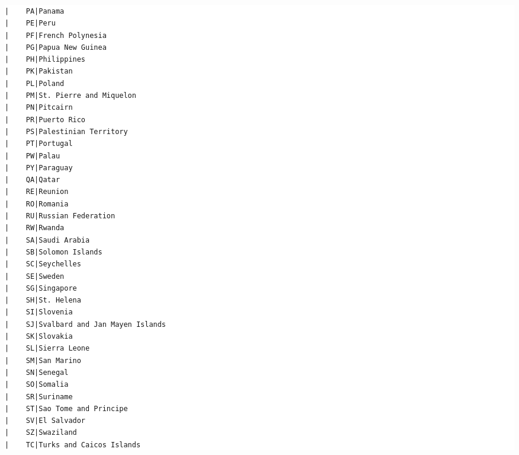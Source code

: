     |    PA|Panama
    |    PE|Peru
    |    PF|French Polynesia
    |    PG|Papua New Guinea
    |    PH|Philippines
    |    PK|Pakistan
    |    PL|Poland
    |    PM|St. Pierre and Miquelon
    |    PN|Pitcairn
    |    PR|Puerto Rico
    |    PS|Palestinian Territory
    |    PT|Portugal
    |    PW|Palau
    |    PY|Paraguay
    |    QA|Qatar
    |    RE|Reunion
    |    RO|Romania
    |    RU|Russian Federation
    |    RW|Rwanda
    |    SA|Saudi Arabia
    |    SB|Solomon Islands
    |    SC|Seychelles
    |    SE|Sweden
    |    SG|Singapore
    |    SH|St. Helena
    |    SI|Slovenia
    |    SJ|Svalbard and Jan Mayen Islands
    |    SK|Slovakia
    |    SL|Sierra Leone
    |    SM|San Marino
    |    SN|Senegal
    |    SO|Somalia
    |    SR|Suriname
    |    ST|Sao Tome and Principe
    |    SV|El Salvador
    |    SZ|Swaziland
    |    TC|Turks and Caicos Islands